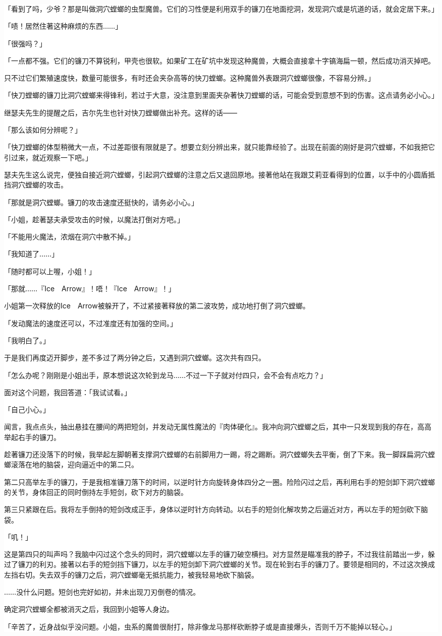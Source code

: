 「看到了吗，少爷？那是叫做洞穴螳螂的虫型魔兽。它们的习性便是利用双手的镰刀在地面挖洞，发现洞穴或是坑道的话，就会定居下来。」

「啧！居然住著这种麻烦的东西……」

「很强吗？」

「一点都不强。它们的镰刀不算锐利，甲壳也很软。如果矿工在矿坑中发现这种魔兽，大概会直接拿十字镐海扁一顿，然后成功消灭掉吧。

只不过它们繁殖速度快，数量可能很多，有时还会夹杂高等的快刀螳螂。这种魔兽外表跟洞穴螳螂很像，不容易分辨。」

「快刀螳螂的镰刀比洞穴螳螂来得锋利，若过于大意，没注意到里面夹杂著快刀螳螂的话，可能会受到意想不到的伤害。这点请务必小心。」

继瑟夫先生的提醒之后，吉尔先生也针对快刀螳螂做出补充。这样的话——

「那么该如何分辨呢？」

「快刀螳螂的体型稍微大一点，不过差距很有限就是了。想要立刻分辨出来，就只能靠经验了。出现在前面的刚好是洞穴螳螂，不如我把它引过来，就近观察一下吧。」

瑟夫先生这么说完，便独自接近洞穴螳螂，引起洞穴螳螂的注意之后又退回原地。接著他站在我跟艾莉亚看得到的位置，以手中的小圆盾抵挡洞穴螳螂的攻击。

「那就是洞穴螳螂。镰刀的攻击速度还挺快的，请务必小心。」

「小姐，趁著瑟夫承受攻击的时候，以魔法打倒对方吧。」

「不能用火魔法，浓烟在洞穴中散不掉。」

「我知道了……」

「随时都可以上喔，小姐！」

「那就……『Ice　Arrow』！唔！『Ice　Arrow』！」

小姐第一次释放的Ice　Arrow被躲开了，不过紧接著释放的第二波攻势，成功地打倒了洞穴螳螂。

「发动魔法的速度还可以，不过准度还有加强的空间。」

「我明白了。」

于是我们再度迈开脚步，差不多过了两分钟之后，又遇到洞穴螳螂。这次共有四只。

「怎么办呢？刚刚是小姐出手，原本想说这次轮到龙马……不过一下子就对付四只，会不会有点吃力？」

面对这个问题，我回答道：「我试试看。」

「自己小心。」

闻言，我点点头，抽出悬挂在腰间的两把短剑，并发动无属性魔法的『肉体硬化』。我冲向洞穴螳螂之后，其中一只发现到我的存在，高高举起右手的镰刀。

趁著镰刀还没落下的时候，我举起左脚朝著支撑洞穴螳螂的右前脚用力一踢，将之踢断。洞穴螳螂失去平衡，倒了下来。我一脚踩扁洞穴螳螂滚落在地的脑袋，迎向逼近中的第二只。

第二只高举左手的镰刀，于是我相准镰刀落下的时间，以逆时针方向旋转身体四分之一圈。险险闪过之后，再利用右手的短剑卸下洞穴螳螂的关节，身体回正的同时倒持左手短剑，砍下对方的脑袋。

第三只紧跟在后。我将左手倒持的短剑改成正手，身体以逆时针方向转动。以右手的短剑化解攻势之后逼近对方，再以左手的短剑砍下脑袋。

「叽！」

这是第四只的叫声吗？我脑中闪过这个念头的同时，洞穴螳螂以左手的镰刀破空横扫。对方显然是瞄准我的脖子，不过我往前踏出一步，躲过了镰刀的利刃。接著以右手的短剑挡下镰刀，以左手的短剑卸下洞穴螳螂的关节。现在轮到右手的镰刀了。要领是相同的，不过这次换成左挡右切。失去双手的镰刀之后，洞穴螳螂毫无抵抗能力，被我轻易地砍下脑袋。

……没什么问题。短剑也完好如初，并未出现刀刃倒卷的情况。

确定洞穴螳螂全都被消灭之后，我回到小姐等人身边。

「辛苦了，近身战似乎没问题。小姐，虫系的魔兽很耐打，除非像龙马那样砍断脖子或是直接爆头，否则千万不能掉以轻心。」
